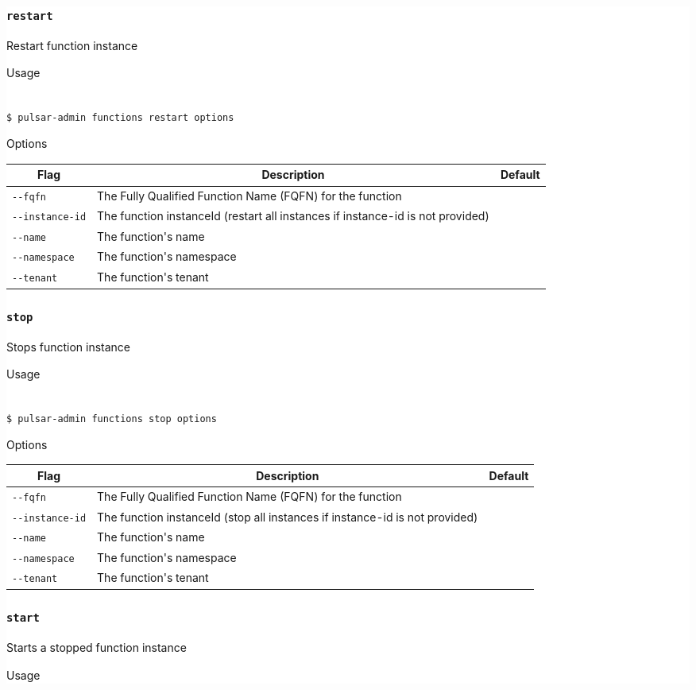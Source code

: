 
### `restart`
Restart function instance

Usage

```bash

$ pulsar-admin functions restart options

```

Options

|Flag|Description|Default|
|---|---|---|
|`--fqfn`|The Fully Qualified Function Name (FQFN) for the function||
|`--instance-id`|The function instanceId (restart all instances if instance-id is not provided)||
|`--name`|The function's name||
|`--namespace`|The function's namespace||
|`--tenant`|The function's tenant||


### `stop`
Stops function instance

Usage

```bash

$ pulsar-admin functions stop options

```

Options

|Flag|Description|Default|
|---|---|---|
|`--fqfn`|The Fully Qualified Function Name (FQFN) for the function||
|`--instance-id`|The function instanceId (stop all instances if instance-id is not provided)||
|`--name`|The function's name||
|`--namespace`|The function's namespace||
|`--tenant`|The function's tenant||


### `start`
Starts a stopped function instance

Usage
